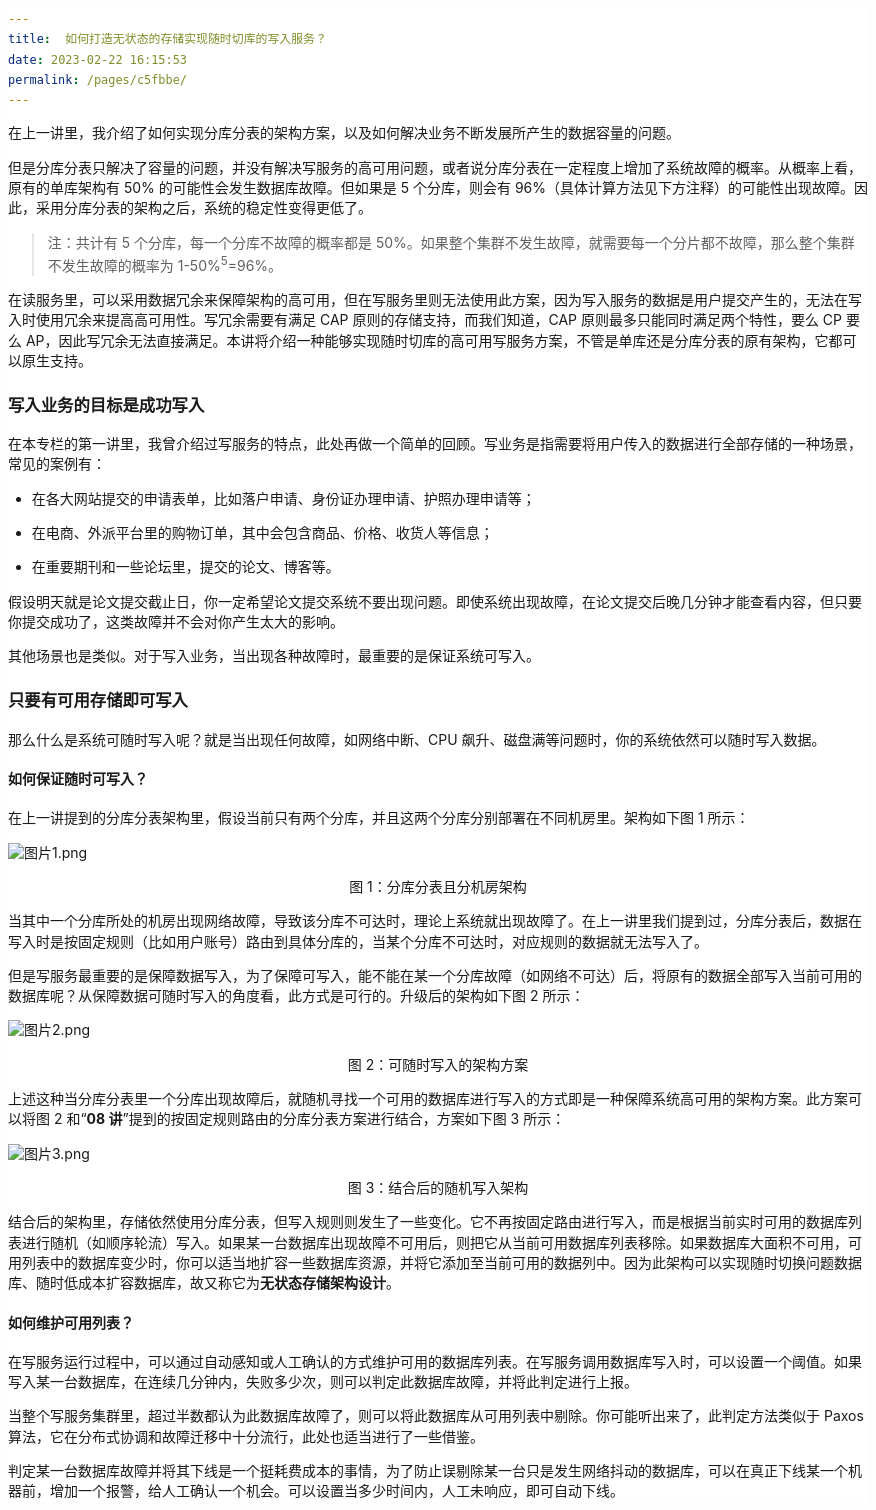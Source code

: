 ```yaml
---
title:  如何打造无状态的存储实现随时切库的写入服务？
date: 2023-02-22 16:15:53
permalink: /pages/c5fbbe/
---
```

<p data-nodeid="825" class="">在上一讲里，我介绍了如何实现分库分表的架构方案，以及如何解决业务不断发展所产生的数据容量的问题。</p>
<p data-nodeid="1818" class="">但是分库分表只解决了容量的问题，并没有解决写服务的高可用问题，或者说分库分表在一定程度上增加了系统故障的概率。从概率上看，原有的单库架构有 50% 的可能性会发生数据库故障。但如果是 5 个分库，则会有 96%（具体计算方法见下方注释）的可能性出现故障。因此，采用分库分表的架构之后，系统的稳定性变得更低了。</p>


<blockquote data-nodeid="827">
<p data-nodeid="828">注：共计有 5 个分库，每一个分库不故障的概率都是 50%。如果整个集群不发生故障，就需要每一个分片都不故障，那么整个集群不发生故障的概率为 1-50%<sup>5</sup>=96%。</p>
</blockquote>
<p data-nodeid="829">在读服务里，可以采用数据冗余来保障架构的高可用，但在写服务里则无法使用此方案，因为写入服务的数据是用户提交产生的，无法在写入时使用冗余来提高高可用性。写冗余需要有满足 CAP 原则的存储支持，而我们知道，CAP 原则最多只能同时满足两个特性，要么 CP 要么 AP，因此写冗余无法直接满足。本讲将介绍一种能够实现随时切库的高可用写服务方案，不管是单库还是分库分表的原有架构，它都可以原生支持。</p>
<h3 data-nodeid="830">写入业务的目标是成功写入</h3>
<p data-nodeid="831">在本专栏的第一讲里，我曾介绍过写服务的特点，此处再做一个简单的回顾。写业务是指需要将用户传入的数据进行全部存储的一种场景，常见的案例有：</p>
<ul data-nodeid="832">
<li data-nodeid="833">
<p data-nodeid="834">在各大网站提交的申请表单，比如落户申请、身份证办理申请、护照办理申请等；</p>
</li>
<li data-nodeid="835">
<p data-nodeid="836">在电商、外派平台里的购物订单，其中会包含商品、价格、收货人等信息；</p>
</li>
<li data-nodeid="837">
<p data-nodeid="838">在重要期刊和一些论坛里，提交的论文、博客等。</p>
</li>
</ul>
<p data-nodeid="839">假设明天就是论文提交截止日，你一定希望论文提交系统不要出现问题。即使系统出现故障，在论文提交后晚几分钟才能查看内容，但只要你提交成功了，这类故障并不会对你产生太大的影响。</p>
<p data-nodeid="840">其他场景也是类似。对于写入业务，当出现各种故障时，最重要的是保证系统可写入。</p>
<h3 data-nodeid="841">只要有可用存储即可写入</h3>
<p data-nodeid="842">那么什么是系统可随时写入呢？就是当出现任何故障，如网络中断、CPU 飙升、磁盘满等问题时，你的系统依然可以随时写入数据。</p>
<h4 data-nodeid="843">如何保证随时可写入？</h4>
<p data-nodeid="844">在上一讲提到的分库分表架构里，假设当前只有两个分库，并且这两个分库分别部署在不同机房里。架构如下图 1 所示：</p>
<p data-nodeid="845"><img src="https://s0.lgstatic.com/i/image6/M00/00/E6/Cgp9HWAa0omAPU8cAADv9X0M2BY613.png" alt="图片1.png" data-nodeid="924"></p>
<div data-nodeid="846"><p style="text-align:center">图 1：分库分表且分机房架构</p></div>
<p data-nodeid="847">当其中一个分库所处的机房出现网络故障，导致该分库不可达时，理论上系统就出现故障了。在上一讲里我们提到过，分库分表后，数据在写入时是按固定规则（比如用户账号）路由到具体分库的，当某个分库不可达时，对应规则的数据就无法写入了。</p>
<p data-nodeid="848" class="">但是写服务最重要的是保障数据写入，为了保障可写入，能不能在某一个分库故障（如网络不可达）后，将原有的数据全部写入当前可用的数据库呢？从保障数据可随时写入的角度看，此方式是可行的。升级后的架构如下图 2 所示：</p>
<p data-nodeid="849"><img src="https://s0.lgstatic.com/i/image6/M00/00/E4/CioPOWAa0qeAd9NPAAGhERcmtvo212.png" alt="图片2.png" data-nodeid="929"></p>
<div data-nodeid="1023" class=""><p style="text-align:center">图 2：可随时写入的架构方案</p></div>

<p data-nodeid="851">上述这种当分库分表里一个分库出现故障后，就随机寻找一个可用的数据库进行写入的方式即是一种保障系统高可用的架构方案。此方案可以将图 2 和“<strong data-nodeid="935">08 讲</strong>”提到的按固定规则路由的分库分表方案进行结合，方案如下图 3 所示：</p>
<p data-nodeid="852"><img src="https://s0.lgstatic.com/i/image6/M00/00/E6/Cgp9HWAa0r2ACxQBAAGr3Be48M0711.png" alt="图片3.png" data-nodeid="938"></p>
<div data-nodeid="853"><p style="text-align:center">图 3：结合后的随机写入架构</p></div>
<p data-nodeid="854">结合后的架构里，存储依然使用分库分表，但写入规则则发生了一些变化。它不再按固定路由进行写入，而是根据当前实时可用的数据库列表进行随机（如顺序轮流）写入。如果某一台数据库出现故障不可用后，则把它从当前可用数据库列表移除。如果数据库大面积不可用，可用列表中的数据库变少时，你可以适当地扩容一些数据库资源，并将它添加至当前可用的数据列中。因为此架构可以实现随时切换问题数据库、随时低成本扩容数据库，故又称它为<strong data-nodeid="944">无状态存储架构设计</strong>。</p>
<h4 data-nodeid="855">如何维护可用列表？</h4>
<p data-nodeid="856">在写服务运行过程中，可以通过自动感知或人工确认的方式维护可用的数据库列表。在写服务调用数据库写入时，可以设置一个阈值。如果写入某一台数据库，在连续几分钟内，失败多少次，则可以判定此数据库故障，并将此判定进行上报。</p>
<p data-nodeid="857">当整个写服务集群里，超过半数都认为此数据库故障了，则可以将此数据库从可用列表中剔除。你可能听出来了，此判定方法类似于 Paxos 算法，它在分布式协调和故障迁移中十分流行，此处也适当进行了一些借鉴。</p>
<p data-nodeid="858">判定某一台数据库故障并将其下线是一个挺耗费成本的事情，为了防止误剔除某一台只是发生网络抖动的数据库，可以在真正下线某一个机器前，增加一个报警，给人工确认一个机会。可以设置当多少时间内，人工未响应，即可自动下线。</p>